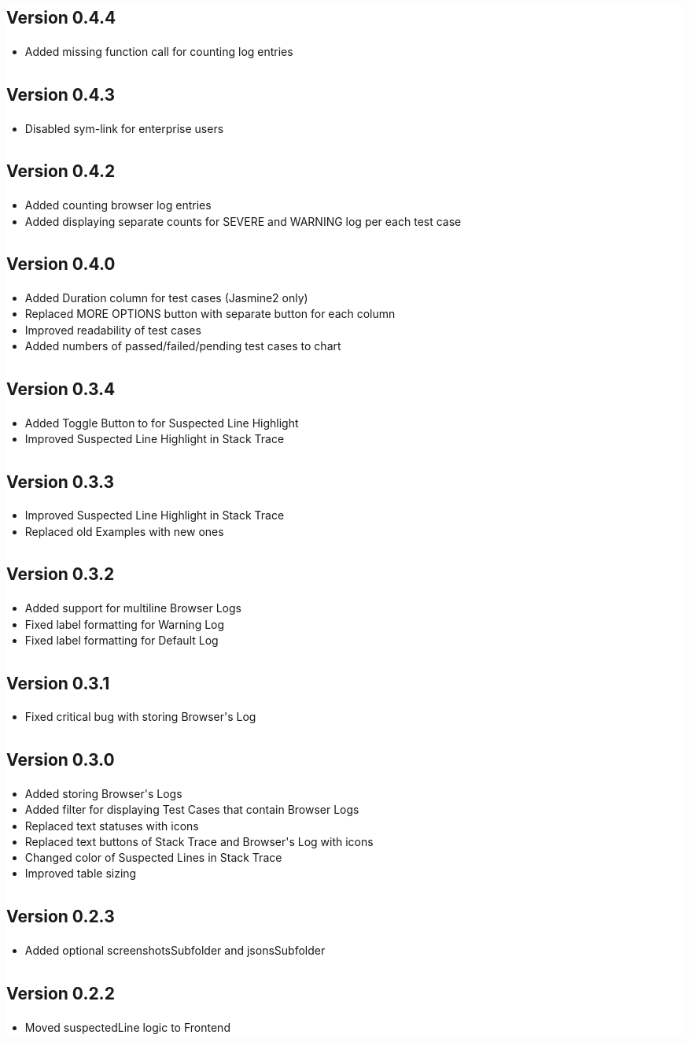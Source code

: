 ## Version 0.4.4
* Added missing function call for counting log entries

## Version 0.4.3
* Disabled sym-link for enterprise users

## Version 0.4.2
* Added counting browser log entries
* Added displaying separate counts for SEVERE and WARNING log per each test case

## Version 0.4.0
* Added Duration column for test cases (Jasmine2 only)
* Replaced MORE OPTIONS button with separate button for each column
* Improved readability of test cases
* Added numbers of passed/failed/pending test cases to chart

## Version 0.3.4
* Added Toggle Button to for Suspected Line Highlight
* Improved Suspected Line Highlight in Stack Trace

## Version 0.3.3
* Improved Suspected Line Highlight in Stack Trace
* Replaced old Examples with new ones

## Version 0.3.2
* Added support for multiline Browser Logs
* Fixed label formatting for Warning Log
* Fixed label formatting for Default Log

## Version 0.3.1
* Fixed critical bug with storing Browser's Log

## Version 0.3.0
* Added storing Browser's Logs
* Added filter for displaying Test Cases that contain Browser Logs
* Replaced text statuses with icons
* Replaced text buttons of Stack Trace and Browser's Log with icons
* Changed color of Suspected Lines in Stack Trace
* Improved table sizing

## Version 0.2.3
* Added optional screenshotsSubfolder and jsonsSubfolder

## Version 0.2.2
* Moved suspectedLine logic to Frontend
